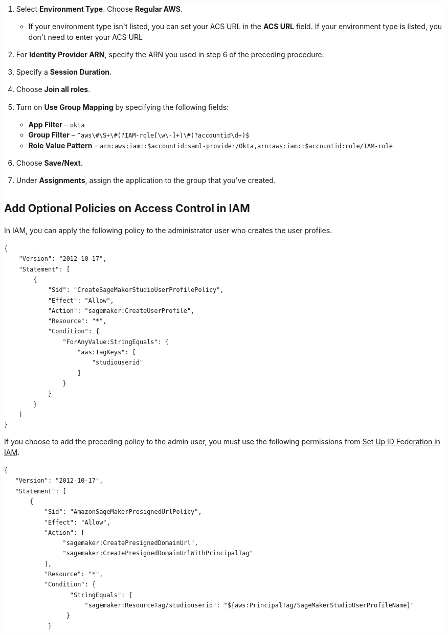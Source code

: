 1. Select **Environment Type**\. Choose **Regular AWS**\.
   +  If your environment type isn't listed, you can set your ACS URL in the **ACS URL** field\. If your environment type is listed, you don't need to enter your ACS URL

1. For **Identity Provider ARN**, specify the ARN you used in step 6 of the preceding procedure\.

1. Specify a **Session Duration**\.

1. Choose **Join all roles**\.

1. Turn on **Use Group Mapping** by specifying the following fields:
   + **App Filter** – `okta`
   + **Group Filter** – `^aws\#\S+\#(?IAM-role[\w\-]+)\#(?accountid\d+)$`
   + **Role Value Pattern** – `arn:aws:iam::$accountid:saml-provider/Okta,arn:aws:iam::$accountid:role/IAM-role`

1. Choose **Save/Next**\.

1. Under **Assignments**, assign the application to the group that you've created\.

## Add Optional Policies on Access Control in IAM<a name="canvas-optional-access"></a>

In IAM, you can apply the following policy to the administrator user who creates the user profiles\.

```
{
    "Version": "2012-10-17",
    "Statement": [
        {
            "Sid": "CreateSageMakerStudioUserProfilePolicy",
            "Effect": "Allow",
            "Action": "sagemaker:CreateUserProfile",
            "Resource": "*",
            "Condition": {
                "ForAnyValue:StringEquals": {
                    "aws:TagKeys": [
                        "studiouserid"
                    ]
                }
            }
        }
    ]
}
```

If you choose to add the preceding policy to the admin user, you must use the following permissions from [Set Up ID Federation in IAM](#set-up-id-federation-IAM)\.

```
{
   "Version": "2012-10-17",
   "Statement": [
       {
           "Sid": "AmazonSageMakerPresignedUrlPolicy",
           "Effect": "Allow",
           "Action": [
                "sagemaker:CreatePresignedDomainUrl",
                "sagemaker:CreatePresignedDomainUrlWithPrincipalTag"
           ],
           "Resource": "*",
           "Condition": {
                  "StringEquals": {
                      "sagemaker:ResourceTag/studiouserid": "${aws:PrincipalTag/SageMakerStudioUserProfileName}"
                 }
            }
```